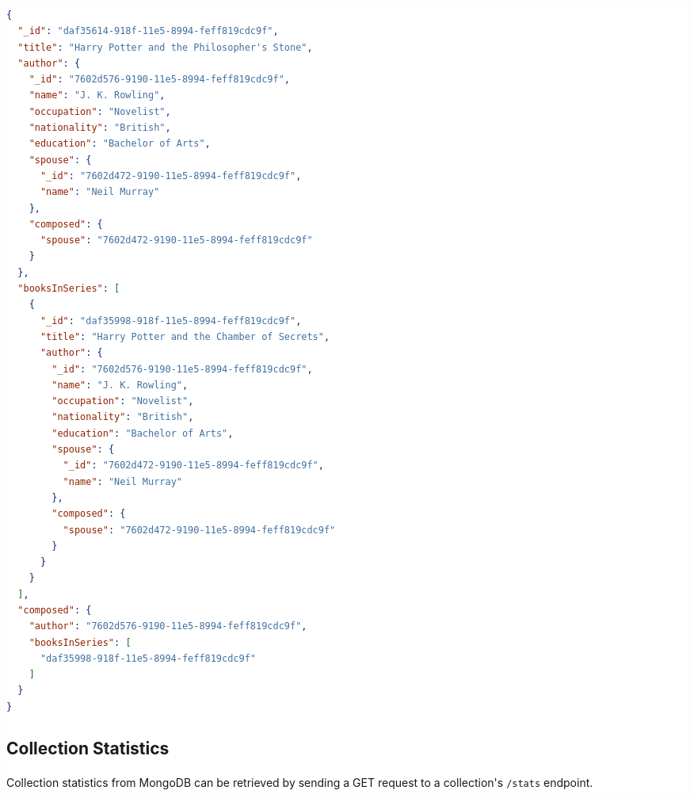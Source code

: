 ```json
{
  "_id": "daf35614-918f-11e5-8994-feff819cdc9f",
  "title": "Harry Potter and the Philosopher's Stone",
  "author": {
    "_id": "7602d576-9190-11e5-8994-feff819cdc9f",
    "name": "J. K. Rowling",
    "occupation": "Novelist",
    "nationality": "British",
    "education": "Bachelor of Arts",
    "spouse": {
      "_id": "7602d472-9190-11e5-8994-feff819cdc9f",
      "name": "Neil Murray"
    },
    "composed": {
      "spouse": "7602d472-9190-11e5-8994-feff819cdc9f"
    }
  },
  "booksInSeries": [
    {
      "_id": "daf35998-918f-11e5-8994-feff819cdc9f",
      "title": "Harry Potter and the Chamber of Secrets",
      "author": {
        "_id": "7602d576-9190-11e5-8994-feff819cdc9f",
        "name": "J. K. Rowling",
        "occupation": "Novelist",
        "nationality": "British",
        "education": "Bachelor of Arts",
        "spouse": {
          "_id": "7602d472-9190-11e5-8994-feff819cdc9f",
          "name": "Neil Murray"
        },
        "composed": {
          "spouse": "7602d472-9190-11e5-8994-feff819cdc9f"
        }
      }
    }
  ],
  "composed": {
    "author": "7602d576-9190-11e5-8994-feff819cdc9f",
    "booksInSeries": [
      "daf35998-918f-11e5-8994-feff819cdc9f"
    ]
  }
}
```


## Collection Statistics

Collection statistics from MongoDB can be retrieved by sending a GET request to a collection's `/stats` endpoint.
